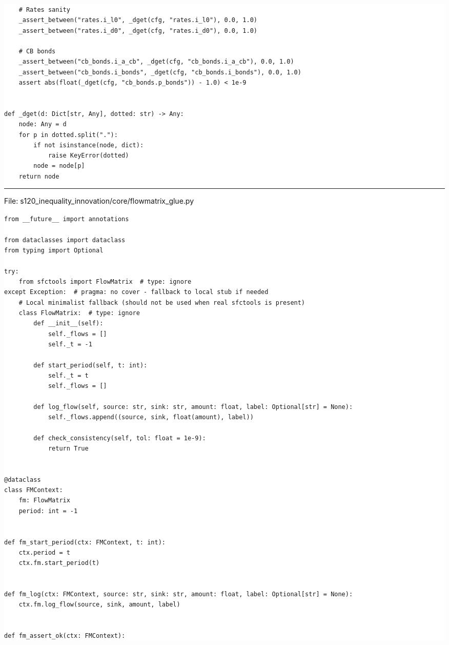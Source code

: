```
    # Rates sanity
    _assert_between("rates.i_l0", _dget(cfg, "rates.i_l0"), 0.0, 1.0)
    _assert_between("rates.i_d0", _dget(cfg, "rates.i_d0"), 0.0, 1.0)

    # CB bonds
    _assert_between("cb_bonds.i_a_cb", _dget(cfg, "cb_bonds.i_a_cb"), 0.0, 1.0)
    _assert_between("cb_bonds.i_bonds", _dget(cfg, "cb_bonds.i_bonds"), 0.0, 1.0)
    assert abs(float(_dget(cfg, "cb_bonds.p_bonds")) - 1.0) < 1e-9


def _dget(d: Dict[str, Any], dotted: str) -> Any:
    node: Any = d
    for p in dotted.split("."):
        if not isinstance(node, dict):
            raise KeyError(dotted)
        node = node[p]
    return node
```

---

File: s120_inequality_innovation/core/flowmatrix_glue.py
```
from __future__ import annotations

from dataclasses import dataclass
from typing import Optional

try:
    from sfctools import FlowMatrix  # type: ignore
except Exception:  # pragma: no cover - fallback to local stub if needed
    # Local minimalist fallback (should not be used when real sfctools is present)
    class FlowMatrix:  # type: ignore
        def __init__(self):
            self._flows = []
            self._t = -1

        def start_period(self, t: int):
            self._t = t
            self._flows = []

        def log_flow(self, source: str, sink: str, amount: float, label: Optional[str] = None):
            self._flows.append((source, sink, float(amount), label))

        def check_consistency(self, tol: float = 1e-9):
            return True


@dataclass
class FMContext:
    fm: FlowMatrix
    period: int = -1


def fm_start_period(ctx: FMContext, t: int):
    ctx.period = t
    ctx.fm.start_period(t)


def fm_log(ctx: FMContext, source: str, sink: str, amount: float, label: Optional[str] = None):
    ctx.fm.log_flow(source, sink, amount, label)


def fm_assert_ok(ctx: FMContext):
```